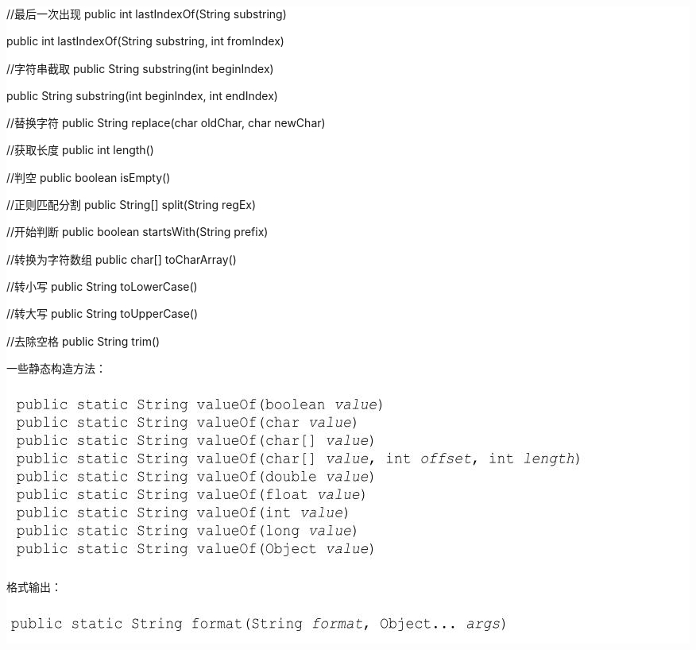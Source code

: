 //最后一次出现
public int lastIndexOf(String substring)

public int lastIndexOf(String substring, int fromIndex)

//字符串截取
public String substring(int beginIndex)

public String substring(int beginIndex, int endIndex)

//替换字符
public String replace(char oldChar, char newChar)

//获取长度
public int length()

//判空
public boolean isEmpty()

//正则匹配分割
public String[] split(String regEx)

//开始判断
public boolean startsWith(String prefix)

//转换为字符数组
public char[] toCharArray()

//转小写
public String toLowerCase()

//转大写
public String toUpperCase()

//去除空格
public String trim()

</pre>

一些静态构造方法：

<img src='java05-Core-Classes\7c8d93d8-9c5f-44bb-8edf-e172f0f6e8a8.jpg'>

格式输出：

<img src='java05-Core-Classes\2ab1388d-2dac-484f-b6f6-2d97c429bf64.jpg'>
